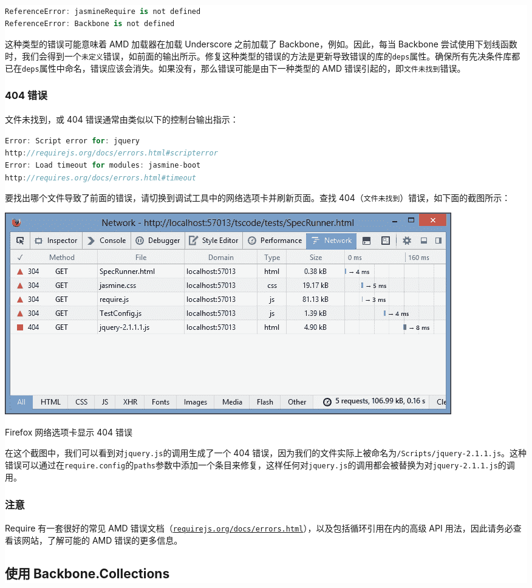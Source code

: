 ```ts
ReferenceError: jasmineRequire is not defined
ReferenceError: Backbone is not defined

```

这种类型的错误可能意味着 AMD 加载器在加载 Underscore 之前加载了 Backbone，例如。因此，每当 Backbone 尝试使用下划线函数时，我们会得到一个`未定义`错误，如前面的输出所示。修复这种类型的错误的方法是更新导致错误的库的`deps`属性。确保所有先决条件库都已在`deps`属性中命名，错误应该会消失。如果没有，那么错误可能是由下一种类型的 AMD 错误引起的，即`文件未找到`错误。

### 404 错误

文件未找到，或 404 错误通常由类似以下的控制台输出指示：

```ts
Error: Script error for: jquery
http://requirejs.org/docs/errors.html#scripterror
Error: Load timeout for modules: jasmine-boot
http://requires.org/docs/errors.html#timeout

```

要找出哪个文件导致了前面的错误，请切换到调试工具中的网络选项卡并刷新页面。查找 404（`文件未找到`）错误，如下面的截图所示：

![404 错误](img/image_9665OS_07_03.jpg)

Firefox 网络选项卡显示 404 错误

在这个截图中，我们可以看到对`jquery.js`的调用生成了一个 404 错误，因为我们的文件实际上被命名为`/Scripts/jquery-2.1.1.js`。这种错误可以通过在`require.config`的`paths`参数中添加一个条目来修复，这样任何对`jquery.js`的调用都会被替换为对`jquery-2.1.1.js`的调用。

### 注意

Require 有一套很好的常见 AMD 错误文档（[`requirejs.org/docs/errors.html`](http://requirejs.org/docs/errors.html)），以及包括循环引用在内的高级 API 用法，因此请务必查看该网站，了解可能的 AMD 错误的更多信息。

## 使用 Backbone.Collections
